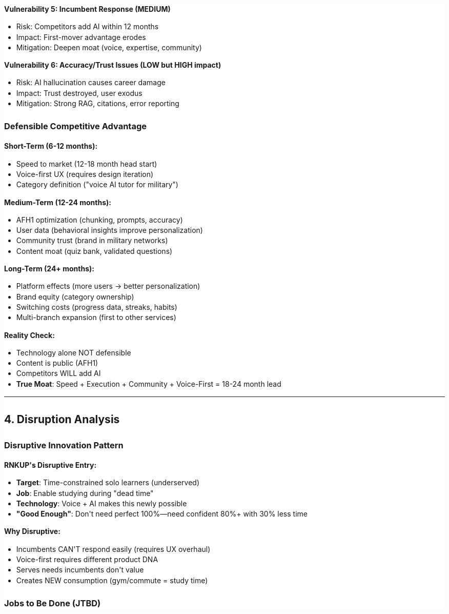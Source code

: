 **Vulnerability 5: Incumbent Response (MEDIUM)**
- Risk: Competitors add AI within 12 months
- Impact: First-mover advantage erodes
- Mitigation: Deepen moat (voice, expertise, community)

**Vulnerability 6: Accuracy/Trust Issues (LOW but HIGH impact)**
- Risk: AI hallucination causes career damage
- Impact: Trust destroyed, user exodus
- Mitigation: Strong RAG, citations, error reporting

### Defensible Competitive Advantage

**Short-Term (6-12 months):**
- Speed to market (12-18 month head start)
- Voice-first UX (requires design iteration)
- Category definition ("voice AI tutor for military")

**Medium-Term (12-24 months):**
- AFH1 optimization (chunking, prompts, accuracy)
- User data (behavioral insights improve personalization)
- Community trust (brand in military networks)
- Content moat (quiz bank, validated questions)

**Long-Term (24+ months):**
- Platform effects (more users → better personalization)
- Brand equity (category ownership)
- Switching costs (progress data, streaks, habits)
- Multi-branch expansion (first to other services)

**Reality Check:**
- Technology alone NOT defensible
- Content is public (AFH1)
- Competitors WILL add AI
- **True Moat**: Speed + Execution + Community + Voice-First = 18-24 month lead

---

## 4. Disruption Analysis

### Disruptive Innovation Pattern

**RNKUP's Disruptive Entry:**
- **Target**: Time-constrained solo learners (underserved)
- **Job**: Enable studying during "dead time"
- **Technology**: Voice + AI makes this newly possible
- **"Good Enough"**: Don't need perfect 100%—need confident 80%+ with 30% less time

**Why Disruptive:**
- Incumbents CAN'T respond easily (requires UX overhaul)
- Voice-first requires different product DNA
- Serves needs incumbents don't value
- Creates NEW consumption (gym/commute = study time)

### Jobs to Be Done (JTBD)
